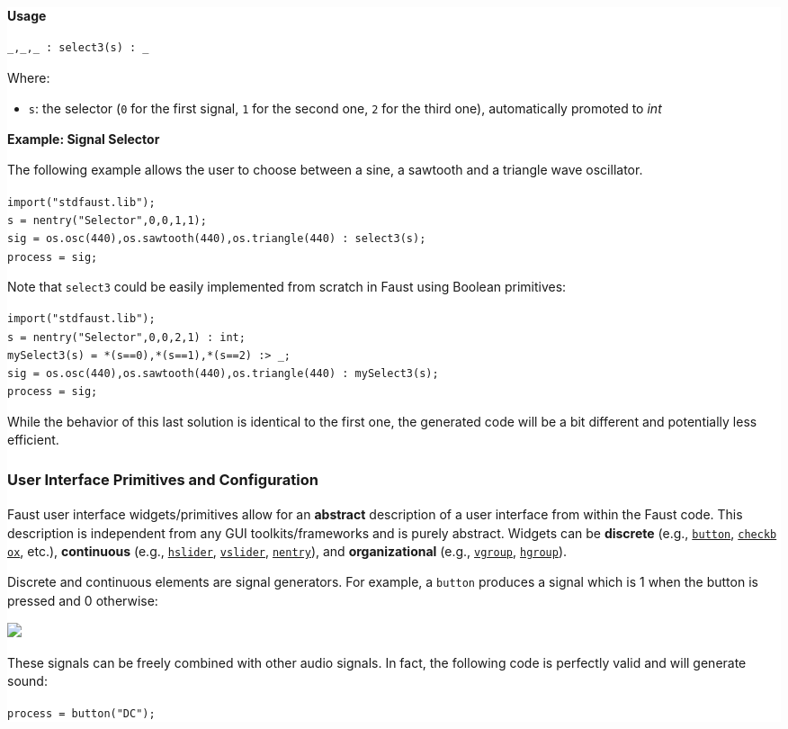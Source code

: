 **Usage**

```
_,_,_ : select3(s) : _
```

Where:

* `s`: the selector (`0` for the first signal, `1` for the second one, `2` for the third one), automatically promoted to *int*

**Example: Signal Selector**

The following example allows the user to choose between a sine, a sawtooth and a triangle wave oscillator.  


```
import("stdfaust.lib");
s = nentry("Selector",0,0,1,1);
sig = os.osc(440),os.sawtooth(440),os.triangle(440) : select3(s);
process = sig;
```


Note that `select3` could be easily implemented from scratch in Faust using Boolean primitives:


```
import("stdfaust.lib");
s = nentry("Selector",0,0,2,1) : int;
mySelect3(s) = *(s==0),*(s==1),*(s==2) :> _;
sig = os.osc(440),os.sawtooth(440),os.triangle(440) : mySelect3(s);
process = sig;
```


While the behavior of this last solution is identical to the first one, the generated code will be a bit different and potentially less efficient.

### User Interface Primitives and Configuration

Faust user interface widgets/primitives allow for an **abstract** description of a user interface from within the Faust code. This description is independent from any GUI toolkits/frameworks and is purely abstract. Widgets can be **discrete** (e.g., [`button`](#button-primitive), [`checkbox`](#checkbox-primitive), etc.), **continuous** (e.g., [`hslider`](#hslider-primitive), [`vslider`](#vslider-primitive), [`nentry`](#nentry-primitive)), and **organizational** (e.g., [`vgroup`](#vgroup-primitive), [`hgroup`](#hgroup-primitive)).

Discrete and continuous elements are signal generators. For example, a `button` produces a signal which is 1 when the button is pressed and 0 otherwise: 

<img src="img/button.svg" class="mx-auto d-block" width="50%">

These signals can be freely combined with other audio signals. In fact, the following code is perfectly valid and will generate sound:


```
process = button("DC");
```
